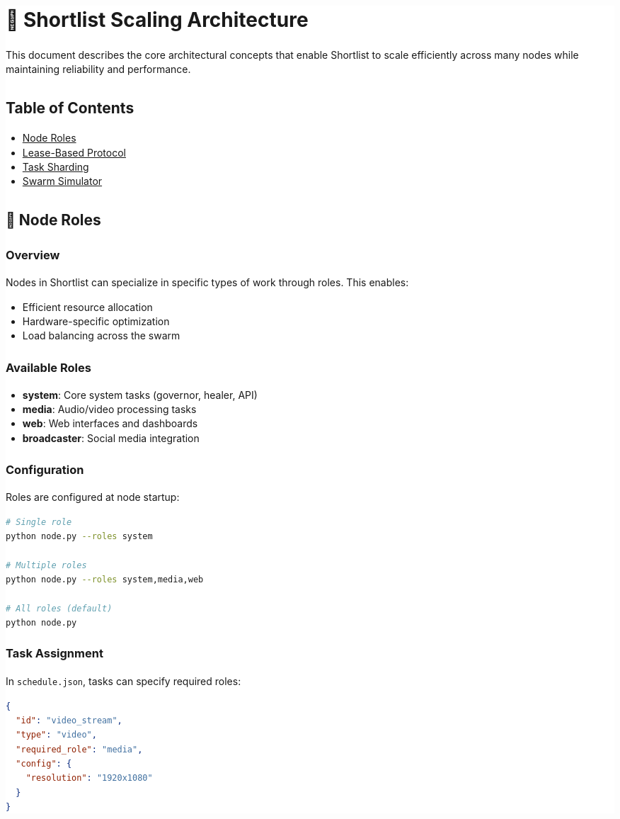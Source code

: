 # 🚀 Shortlist Scaling Architecture

This document describes the core architectural concepts that enable Shortlist to scale efficiently across many nodes while maintaining reliability and performance.

## Table of Contents
- [Node Roles](#-node-roles)
- [Lease-Based Protocol](#-lease-based-protocol)
- [Task Sharding](#-task-sharding)
- [Swarm Simulator](#-swarm-simulator)

## 👥 Node Roles

### Overview
Nodes in Shortlist can specialize in specific types of work through roles. This enables:
- Efficient resource allocation
- Hardware-specific optimization
- Load balancing across the swarm

### Available Roles
- **system**: Core system tasks (governor, healer, API)
- **media**: Audio/video processing tasks
- **web**: Web interfaces and dashboards
- **broadcaster**: Social media integration

### Configuration
Roles are configured at node startup:
```bash
# Single role
python node.py --roles system

# Multiple roles
python node.py --roles system,media,web

# All roles (default)
python node.py
```

### Task Assignment
In `schedule.json`, tasks can specify required roles:
```json
{
  "id": "video_stream",
  "type": "video",
  "required_role": "media",
  "config": {
    "resolution": "1920x1080"
  }
}
```
